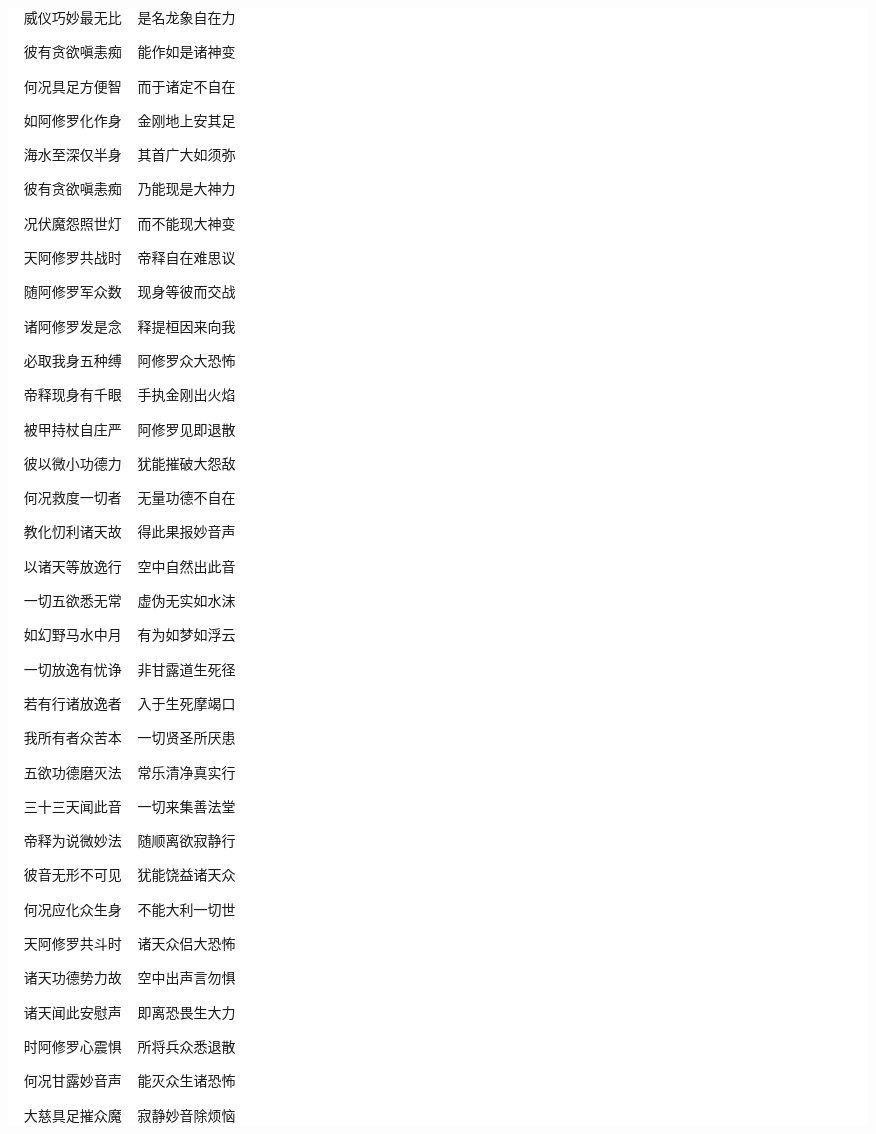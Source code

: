 &nbsp;&nbsp;&nbsp;&nbsp;威仪巧妙最无比&nbsp;&nbsp;&nbsp;&nbsp;是名龙象自在力

&nbsp;&nbsp;&nbsp;&nbsp;彼有贪欲嗔恚痴&nbsp;&nbsp;&nbsp;&nbsp;能作如是诸神变

&nbsp;&nbsp;&nbsp;&nbsp;何况具足方便智&nbsp;&nbsp;&nbsp;&nbsp;而于诸定不自在

&nbsp;&nbsp;&nbsp;&nbsp;如阿修罗化作身&nbsp;&nbsp;&nbsp;&nbsp;金刚地上安其足

&nbsp;&nbsp;&nbsp;&nbsp;海水至深仅半身&nbsp;&nbsp;&nbsp;&nbsp;其首广大如须弥

&nbsp;&nbsp;&nbsp;&nbsp;彼有贪欲嗔恚痴&nbsp;&nbsp;&nbsp;&nbsp;乃能现是大神力

&nbsp;&nbsp;&nbsp;&nbsp;况伏魔怨照世灯&nbsp;&nbsp;&nbsp;&nbsp;而不能现大神变

&nbsp;&nbsp;&nbsp;&nbsp;天阿修罗共战时&nbsp;&nbsp;&nbsp;&nbsp;帝释自在难思议

&nbsp;&nbsp;&nbsp;&nbsp;随阿修罗军众数&nbsp;&nbsp;&nbsp;&nbsp;现身等彼而交战

&nbsp;&nbsp;&nbsp;&nbsp;诸阿修罗发是念&nbsp;&nbsp;&nbsp;&nbsp;释提桓因来向我

&nbsp;&nbsp;&nbsp;&nbsp;必取我身五种缚&nbsp;&nbsp;&nbsp;&nbsp;阿修罗众大恐怖

&nbsp;&nbsp;&nbsp;&nbsp;帝释现身有千眼&nbsp;&nbsp;&nbsp;&nbsp;手执金刚出火焰

&nbsp;&nbsp;&nbsp;&nbsp;被甲持杖自庄严&nbsp;&nbsp;&nbsp;&nbsp;阿修罗见即退散

&nbsp;&nbsp;&nbsp;&nbsp;彼以微小功德力&nbsp;&nbsp;&nbsp;&nbsp;犹能摧破大怨敌

&nbsp;&nbsp;&nbsp;&nbsp;何况救度一切者&nbsp;&nbsp;&nbsp;&nbsp;无量功德不自在

&nbsp;&nbsp;&nbsp;&nbsp;教化忉利诸天故&nbsp;&nbsp;&nbsp;&nbsp;得此果报妙音声

&nbsp;&nbsp;&nbsp;&nbsp;以诸天等放逸行&nbsp;&nbsp;&nbsp;&nbsp;空中自然出此音

&nbsp;&nbsp;&nbsp;&nbsp;一切五欲悉无常&nbsp;&nbsp;&nbsp;&nbsp;虚伪无实如水沫

&nbsp;&nbsp;&nbsp;&nbsp;如幻野马水中月&nbsp;&nbsp;&nbsp;&nbsp;有为如梦如浮云

&nbsp;&nbsp;&nbsp;&nbsp;一切放逸有忧诤&nbsp;&nbsp;&nbsp;&nbsp;非甘露道生死径

&nbsp;&nbsp;&nbsp;&nbsp;若有行诸放逸者&nbsp;&nbsp;&nbsp;&nbsp;入于生死摩竭口

&nbsp;&nbsp;&nbsp;&nbsp;我所有者众苦本&nbsp;&nbsp;&nbsp;&nbsp;一切贤圣所厌患

&nbsp;&nbsp;&nbsp;&nbsp;五欲功德磨灭法&nbsp;&nbsp;&nbsp;&nbsp;常乐清净真实行

&nbsp;&nbsp;&nbsp;&nbsp;三十三天闻此音&nbsp;&nbsp;&nbsp;&nbsp;一切来集善法堂

&nbsp;&nbsp;&nbsp;&nbsp;帝释为说微妙法&nbsp;&nbsp;&nbsp;&nbsp;随顺离欲寂静行

&nbsp;&nbsp;&nbsp;&nbsp;彼音无形不可见&nbsp;&nbsp;&nbsp;&nbsp;犹能饶益诸天众

&nbsp;&nbsp;&nbsp;&nbsp;何况应化众生身&nbsp;&nbsp;&nbsp;&nbsp;不能大利一切世

&nbsp;&nbsp;&nbsp;&nbsp;天阿修罗共斗时&nbsp;&nbsp;&nbsp;&nbsp;诸天众侣大恐怖

&nbsp;&nbsp;&nbsp;&nbsp;诸天功德势力故&nbsp;&nbsp;&nbsp;&nbsp;空中出声言勿惧

&nbsp;&nbsp;&nbsp;&nbsp;诸天闻此安慰声&nbsp;&nbsp;&nbsp;&nbsp;即离恐畏生大力

&nbsp;&nbsp;&nbsp;&nbsp;时阿修罗心震惧&nbsp;&nbsp;&nbsp;&nbsp;所将兵众悉退散

&nbsp;&nbsp;&nbsp;&nbsp;何况甘露妙音声&nbsp;&nbsp;&nbsp;&nbsp;能灭众生诸恐怖

&nbsp;&nbsp;&nbsp;&nbsp;大慈具足摧众魔&nbsp;&nbsp;&nbsp;&nbsp;寂静妙音除烦恼
